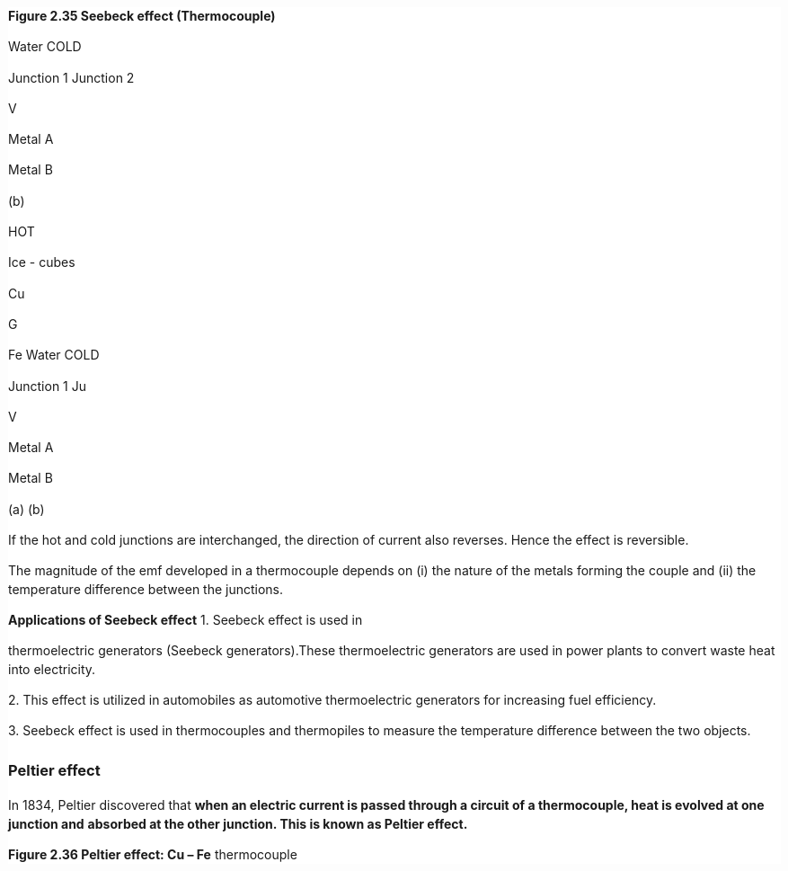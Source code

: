 **Figure 2.35 Seebeck effect (Thermocouple)**

Water COLD

Junction 1 Junction 2

V

Metal A

Metal B

(b)

HOT

Ice - cubes

Cu

G

Fe Water COLD

Junction 1 Ju

V

Metal A

Metal B

(a) (b)

If the hot and cold junctions are interchanged, the direction of current also reverses. Hence the effect is reversible.

The magnitude of the emf developed in a thermocouple depends on (i) the nature of the metals forming the couple and (ii) the temperature difference between the junctions.

**Applications of Seebeck effect** 1\. Seebeck effect is used in

thermoelectric generators (Seebeck generators).These thermoelectric generators are used in power plants to convert waste heat into electricity.




  

2\. This effect is utilized in automobiles as automotive thermoelectric generators for increasing fuel efficiency.

3\. Seebeck effect is used in thermocouples and thermopiles to measure the temperature difference between the two objects.

### Peltier effect

In 1834, Peltier discovered that **when an electric current is passed through a circuit of a thermocouple, heat is evolved at one junction and** **absorbed at the other junction. This is known as Peltier effect.**

**Figure 2.36 Peltier effect: Cu – Fe** thermocouple
